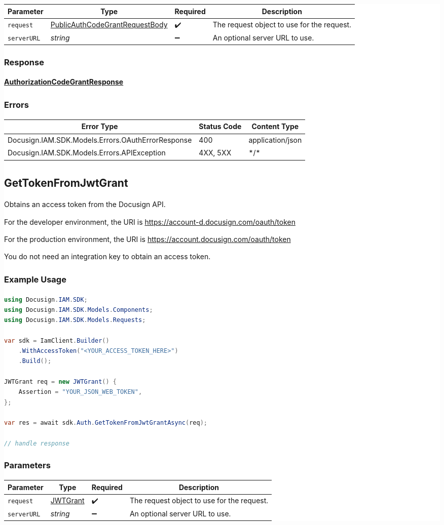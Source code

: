 | Parameter                                                                                   | Type                                                                                        | Required                                                                                    | Description                                                                                 |
| ------------------------------------------------------------------------------------------- | ------------------------------------------------------------------------------------------- | ------------------------------------------------------------------------------------------- | ------------------------------------------------------------------------------------------- |
| `request`                                                                                   | [PublicAuthCodeGrantRequestBody](../../Models/Components/PublicAuthCodeGrantRequestBody.md) | :heavy_check_mark:                                                                          | The request object to use for the request.                                                  |
| `serverURL`                                                                                 | *string*                                                                                    | :heavy_minus_sign:                                                                          | An optional server URL to use.                                                              |

### Response

**[AuthorizationCodeGrantResponse](../../Models/Components/AuthorizationCodeGrantResponse.md)**

### Errors

| Error Type                                        | Status Code                                       | Content Type                                      |
| ------------------------------------------------- | ------------------------------------------------- | ------------------------------------------------- |
| Docusign.IAM.SDK.Models.Errors.OAuthErrorResponse | 400                                               | application/json                                  |
| Docusign.IAM.SDK.Models.Errors.APIException       | 4XX, 5XX                                          | \*/\*                                             |

## GetTokenFromJwtGrant

Obtains an access token from the Docusign API.
                                                                                                                      
For the developer environment, the URI is https://account-d.docusign.com/oauth/token
                                                                                                                      
For the production environment, the URI is https://account.docusign.com/oauth/token
                                                                                                                      
                                                                                                                      
You do not need an integration key to obtain an access token.

### Example Usage


```csharp
using Docusign.IAM.SDK;
using Docusign.IAM.SDK.Models.Components;
using Docusign.IAM.SDK.Models.Requests;

var sdk = IamClient.Builder()
    .WithAccessToken("<YOUR_ACCESS_TOKEN_HERE>")
    .Build();

JWTGrant req = new JWTGrant() {
    Assertion = "YOUR_JSON_WEB_TOKEN",
};

var res = await sdk.Auth.GetTokenFromJwtGrantAsync(req);

// handle response
```

### Parameters

| Parameter                                     | Type                                          | Required                                      | Description                                   |
| --------------------------------------------- | --------------------------------------------- | --------------------------------------------- | --------------------------------------------- |
| `request`                                     | [JWTGrant](../../Models/Requests/JWTGrant.md) | :heavy_check_mark:                            | The request object to use for the request.    |
| `serverURL`                                   | *string*                                      | :heavy_minus_sign:                            | An optional server URL to use.                |
